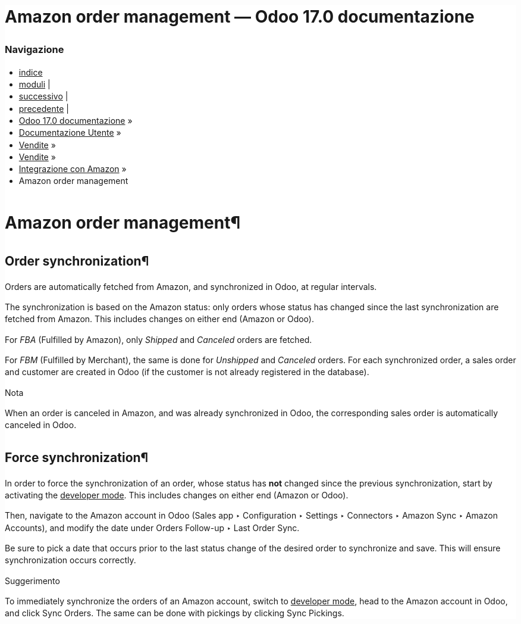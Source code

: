 # Amazon order management — Odoo 17.0 documentazione

### Navigazione

  * [indice](../../../../genindex.html "Indice generale")
  * [moduli](../../../../py-modindex.html "Indice del modulo Python") |
  * [successivo](../ebay_connector.html "Integrazione con eBay") |
  * [precedente](setup.html "Amazon Connector configuration") |
  * [Odoo 17.0 documentazione](../../../../index-2.html) »
  * [Documentazione Utente](../../../../applications.html) »
  * [Vendite](../../../sales.html) »
  * [Vendite](../../sales.html) »
  * [Integrazione con Amazon](../amazon_connector.html) »
  * Amazon order management



# Amazon order management¶

## Order synchronization¶

Orders are automatically fetched from Amazon, and synchronized in Odoo, at regular intervals.

The synchronization is based on the Amazon status: only orders whose status has changed since the last synchronization are fetched from Amazon. This includes changes on either end (Amazon or Odoo).

For _FBA_ (Fulfilled by Amazon), only _Shipped_ and _Canceled_ orders are fetched.

For _FBM_ (Fulfilled by Merchant), the same is done for _Unshipped_ and _Canceled_ orders. For each synchronized order, a sales order and customer are created in Odoo (if the customer is not already registered in the database).

Nota

When an order is canceled in Amazon, and was already synchronized in Odoo, the corresponding sales order is automatically canceled in Odoo.

## Force synchronization¶

In order to force the synchronization of an order, whose status has **not** changed since the previous synchronization, start by activating the [developer mode](../../../general/developer_mode.html#developer-mode). This includes changes on either end (Amazon or Odoo).

Then, navigate to the Amazon account in Odoo (Sales app ‣ Configuration ‣ Settings ‣ Connectors ‣ Amazon Sync ‣ Amazon Accounts), and modify the date under Orders Follow-up ‣ Last Order Sync.

Be sure to pick a date that occurs prior to the last status change of the desired order to synchronize and save. This will ensure synchronization occurs correctly.

Suggerimento

To immediately synchronize the orders of an Amazon account, switch to [developer mode](../../../general/developer_mode.html#developer-mode), head to the Amazon account in Odoo, and click Sync Orders. The same can be done with pickings by clicking Sync Pickings.
